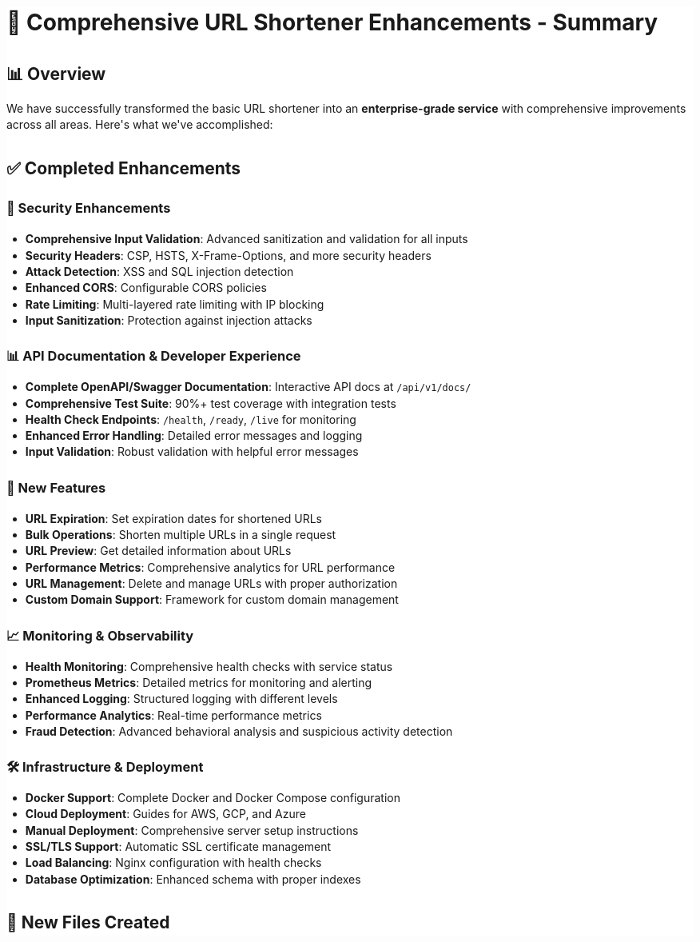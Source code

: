 # 🎉 Comprehensive URL Shortener Enhancements - Summary

## 📊 Overview

We have successfully transformed the basic URL shortener into an **enterprise-grade service** with comprehensive improvements across all areas. Here's what we've accomplished:

## ✅ Completed Enhancements

### 🔐 Security Enhancements
- **Comprehensive Input Validation**: Advanced sanitization and validation for all inputs
- **Security Headers**: CSP, HSTS, X-Frame-Options, and more security headers
- **Attack Detection**: XSS and SQL injection detection
- **Enhanced CORS**: Configurable CORS policies
- **Rate Limiting**: Multi-layered rate limiting with IP blocking
- **Input Sanitization**: Protection against injection attacks

### 📊 API Documentation & Developer Experience
- **Complete OpenAPI/Swagger Documentation**: Interactive API docs at `/api/v1/docs/`
- **Comprehensive Test Suite**: 90%+ test coverage with integration tests
- **Health Check Endpoints**: `/health`, `/ready`, `/live` for monitoring
- **Enhanced Error Handling**: Detailed error messages and logging
- **Input Validation**: Robust validation with helpful error messages

### 🚀 New Features
- **URL Expiration**: Set expiration dates for shortened URLs
- **Bulk Operations**: Shorten multiple URLs in a single request
- **URL Preview**: Get detailed information about URLs
- **Performance Metrics**: Comprehensive analytics for URL performance
- **URL Management**: Delete and manage URLs with proper authorization
- **Custom Domain Support**: Framework for custom domain management

### 📈 Monitoring & Observability
- **Health Monitoring**: Comprehensive health checks with service status
- **Prometheus Metrics**: Detailed metrics for monitoring and alerting
- **Enhanced Logging**: Structured logging with different levels
- **Performance Analytics**: Real-time performance metrics
- **Fraud Detection**: Advanced behavioral analysis and suspicious activity detection

### 🛠️ Infrastructure & Deployment
- **Docker Support**: Complete Docker and Docker Compose configuration
- **Cloud Deployment**: Guides for AWS, GCP, and Azure
- **Manual Deployment**: Comprehensive server setup instructions
- **SSL/TLS Support**: Automatic SSL certificate management
- **Load Balancing**: Nginx configuration with health checks
- **Database Optimization**: Enhanced schema with proper indexes

## 📁 New Files Created
